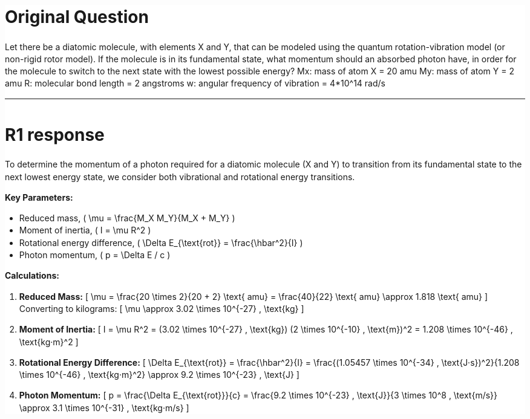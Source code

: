 # Original Question

Let there be a diatomic molecule, with elements X and Y, that can be modeled using the quantum rotation-vibration model (or non-rigid rotor model). If the molecule is in its fundamental state, what momentum should an absorbed photon have, in order for the molecule to switch to the next state with the lowest possible energy?
Mx: mass of atom X = 20 amu
My: mass of atom Y = 2 amu
R: molecular bond length = 2 angstroms
w: angular frequency of vibration = 4*10^14 rad/s

---

# R1 response

To determine the momentum of a photon required for a diatomic molecule (X and Y) to transition from its fundamental state to the next lowest energy state, we consider both vibrational and rotational energy transitions. 

**Key Parameters:**
- Reduced mass, \( \mu = \frac{M_X M_Y}{M_X + M_Y} \)
- Moment of inertia, \( I = \mu R^2 \)
- Rotational energy difference, \( \Delta E_{\text{rot}} = \frac{\hbar^2}{I} \)
- Photon momentum, \( p = \Delta E / c \)

**Calculations:**
1. **Reduced Mass:**
   \[
   \mu = \frac{20 \times 2}{20 + 2} \text{ amu} = \frac{40}{22} \text{ amu} \approx 1.818 \text{ amu}
   \]
   Converting to kilograms:
   \[
   \mu \approx 3.02 \times 10^{-27} \, \text{kg}
   \]

2. **Moment of Inertia:**
   \[
   I = \mu R^2 = (3.02 \times 10^{-27} \, \text{kg}) (2 \times 10^{-10} \, \text{m})^2 = 1.208 \times 10^{-46} \, \text{kg·m}^2
   \]

3. **Rotational Energy Difference:**
   \[
   \Delta E_{\text{rot}} = \frac{\hbar^2}{I} = \frac{(1.05457 \times 10^{-34} \, \text{J·s})^2}{1.208 \times 10^{-46} \, \text{kg·m}^2} \approx 9.2 \times 10^{-23} \, \text{J}
   \]

4. **Photon Momentum:**
   \[
   p = \frac{\Delta E_{\text{rot}}}{c} = \frac{9.2 \times 10^{-23} \, \text{J}}{3 \times 10^8 \, \text{m/s}} \approx 3.1 \times 10^{-31} \, \text{kg·m/s}
   \]
